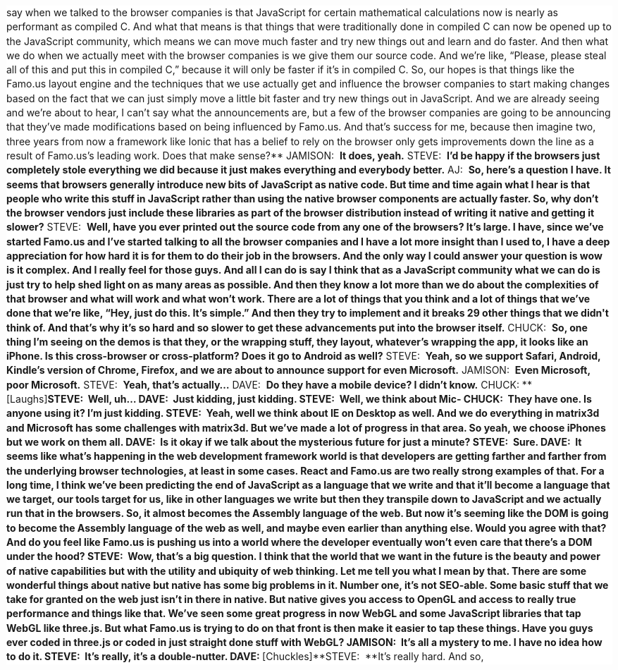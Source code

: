 say when we talked to the browser companies is that JavaScript for certain mathematical calculations now is nearly as performant as compiled C. And what that means is that things that were traditionally done in compiled C can now be opened up to the JavaScript community, which means we can move much faster and try new things out and learn and do faster. And then what we do when we actually meet with the browser companies is we give them our source code. And we’re like, “Please, please steal all of this and put this in compiled C,” because it will only be faster if it’s in compiled C. So, our hopes is that things like the Famo.us layout engine and the techniques that we use actually get and influence the browser companies to start making changes based on the fact that we can just simply move a little bit faster and try new things out in JavaScript. And we are already seeing and we’re about to hear, I can’t say what the announcements are, but a few of the browser companies are going to be announcing that they’ve made modifications based on being influenced by Famo.us. And that’s success for me, because then imagine two, three years from now a framework like Ionic that has a belief to rely on the browser only gets improvements down the line as a result of Famo.us’s leading work. Does that make sense?** JAMISON:&nbsp; **It does, yeah.** STEVE:&nbsp; **I’d be happy if the browsers just completely stole everything we did because it just makes everything and everybody better.** AJ:&nbsp; **So, here’s a question I have. It seems that browsers generally introduce new bits of JavaScript as native code. But time and time again what I hear is that people who write this stuff in JavaScript rather than using the native browser components are actually faster. So, why don’t the browser vendors just include these libraries as part of the browser distribution instead of writing it native and getting it slower?** STEVE:&nbsp; **Well, have you ever printed out the source code from any one of the browsers? It’s large. I have, since we’ve started Famo.us and I’ve started talking to all the browser companies and I have a lot more insight than I used to, I have a deep appreciation for how hard it is for them to do their job in the browsers. And the only way I could answer your question is wow is it complex. And I really feel for those guys. And all I can do is say I think that as a JavaScript community what we can do is just try to help shed light on as many areas as possible. And then they know a lot more than we do about the complexities of that browser and what will work and what won’t work. There are a lot of things that you think and a lot of things that we’ve done that we’re like, “Hey, just do this. It’s simple.” And then they try to implement and it breaks 29 other things that we didn't think of. And that’s why it’s so hard and so slower to get these advancements put into the browser itself.** CHUCK:&nbsp; **So, one thing I’m seeing on the demos is that they, or the wrapping stuff, they layout, whatever’s wrapping the app, it looks like an iPhone. Is this cross-browser or cross-platform? Does it go to Android as well?** STEVE:&nbsp; **Yeah, so we support Safari, Android, Kindle’s version of Chrome, Firefox, and we are about to announce support for even Microsoft.** JAMISON:&nbsp; **Even Microsoft, poor Microsoft.** STEVE:&nbsp; **Yeah, that’s actually…** DAVE:&nbsp; **Do they have a mobile device? I didn’t know.** CHUCK:&nbsp;**[Laughs]**STEVE:&nbsp; **Well, uh…** DAVE:&nbsp; **Just kidding, just kidding.** STEVE:&nbsp; **Well, we think about Mic-** CHUCK:&nbsp; **They have one. Is anyone using it? I’m just kidding.** STEVE:&nbsp; **Yeah, well we think about IE on Desktop as well. And we do everything in matrix3d and Microsoft has some challenges with matrix3d. But we’ve made a lot of progress in that area. So yeah, we choose iPhones but we work on them all.** DAVE:&nbsp; **Is it okay if we talk about the mysterious future for just a minute?** STEVE:&nbsp; **Sure.** DAVE:&nbsp; **It seems like what’s happening in the web development framework world is that developers are getting farther and farther from the underlying browser technologies, at least in some cases. React and Famo.us are two really strong examples of that. For a long time, I think we’ve been predicting the end of JavaScript as a language that we write and that it’ll become a language that we target, our tools target for us, like in other languages we write but then they transpile down to JavaScript and we actually run that in the browsers. So, it almost becomes the Assembly language of the web. But now it’s seeming like the DOM is going to become the Assembly language of the web as well, and maybe even earlier than anything else. Would you agree with that? And do you feel like Famo.us is pushing us into a world where the developer eventually won’t even care that there’s a DOM under the hood?** STEVE:&nbsp; **Wow, that’s a big question. I think that the world that we want in the future is the beauty and power of native capabilities but with the utility and ubiquity of web thinking. Let me tell you what I mean by that. There are some wonderful things about native but native has some big problems in it. Number one, it’s not SEO-able. Some basic stuff that we take for granted on the web just isn’t in there in native. But native gives you access to OpenGL and access to really true performance and things like that. We’ve seen some great progress in now WebGL and some JavaScript libraries that tap WebGL like three.js. But what Famo.us is trying to do on that front is then make it easier to tap these things. Have you guys ever coded in three.js or coded in just straight done stuff with WebGL?** JAMISON:&nbsp; **It’s all a mystery to me. I have no idea how to do it.** STEVE:&nbsp; **It’s really, it’s a double-nutter.** DAVE:&nbsp;**[Chuckles]**STEVE:&nbsp; **It’s really hard. And so,